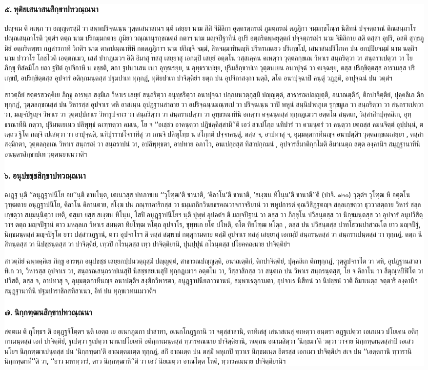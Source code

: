 </p>


<h3>๕. ทุติยเสนาสนสิกฺขาปทวณฺณนา</h3>
<p>ปญฺจเม ติ คเพฺภ วา อญฺญตรสฺมิํ วา สพฺพปริจฺฉเนฺน วุตฺตเสนาสเนฯ นฺติ เสยฺยา นาม ภิสี จิมิลิกา อุตฺตรตฺถรณํ ภูมตฺถรณํ ตฎฺฎิกา  จมฺมกฺขโณฺฑ นิสีทนํ ปจฺจตฺถรณํ ติณสนฺถาโร ปณฺณสนฺถาโรติ วุตฺตํฯ ตตฺถ  นาม ปริกมฺมกตาย ภูมิยา วณฺณานุรกฺขณตฺถํ กตาฯ  นาม มญฺจปีฐาทีนํ อุปริ อตฺถริตพฺพยุตฺตกํ ปจฺจตฺถรณํฯ  นาม จิมิลิกาย สติ ตสฺสา อุปริ, อสติ สุทฺธภูมิยํ อตฺถริตพฺพา กฎสารกาทิ วิกติฯ  นาม ตาลปณฺณาทีหิ กตตฎฺฎิกาฯ  นาม ยํกิญฺจิ จมฺมํ, สีหจมฺมาทีนญฺหิ ปริหรเณเยว ปริเกฺขโป, เสนาสนปริโภเค ปน อกปฺปิยจมฺมํ นาม นตฺถิฯ  นาม ปาวาโร โกชโวติ เอตฺตกเมว, เสสํ ปากฎเมวฯ อิติ อิมาสุ ทสสุ เสยฺยาสุ เอกมฺปิ เสยฺยํ อตฺตโน วสฺสเคฺคน คเหตฺวา วุตฺตลกฺขเณ วิหาเร สนฺถริตฺวา วา สนฺถราเปตฺวา วา โย ภิกฺขุ ทิสํคมิโก ยถา ฐปิตํ อุปจิกาหิ น ขชฺชติ, ตถา ฐปนวเสน เนว อุทฺธเรยฺย, น อุทฺธราเปยฺย, ปุริมสิกฺขาปเท วุตฺตนเยน อนาปุจฺฉํ  วา คเจฺฉยฺย, ตสฺส ปริกฺขิตฺตสฺส อารามสฺส ปริเกฺขปํ, อปริกฺขิตฺตสฺส อุปจารํ อติกฺกมนฺตสฺส ปฐมปาเท ทุกฺกฎํ, ทุติยปาเท ปาจิตฺติยํฯ ยตฺถ ปน อุปจิกาสงฺกา นตฺถิ, ตโต อนาปุจฺฉาปิ คนฺตุํ วฎฺฎติ, อาปุจฺฉนํ ปน วตฺตํฯ</p>


<p>สาวตฺถิยํ สตฺตรสวคฺคิเย ภิกฺขู อารพฺภ สงฺฆิเก วิหาเร เสยฺยํ สนฺถริตฺวา อนุทฺธริตฺวา อนาปุจฺฉา ปกฺกมนวตฺถุสฺมิํ ปญฺญตฺตํ, สาธารณปญฺญตฺติ, อนาณตฺติกํ, ติกปาจิตฺติยํ, ปุคฺคลิเก ติกทุกฺกฎํ, วุตฺตลกฺขณสฺส ปน วิหารสฺส อุปจาเร พหิ อาสเนฺน อุปฎฺฐานสาลาย วา อปริจฺฉนฺนมณฺฑเป วา ปริจฺฉเนฺน วาปิ พหูนํ สนฺนิปาตภูเต รุกฺขมูเล วา สนฺถริตฺวา วา สนฺถราเปตฺวา วา, มญฺจปีฐญฺจ วิหาเร วา วุตฺตปฺปกาเร วิหารูปจาเร วา สนฺถริตฺวา วา สนฺถราเปตฺวา วา อุทฺธรณาทีนิ อกตฺวา คจฺฉนฺตสฺส ทุกฺกฎเมวฯ อตฺตโน สนฺตเก, วิสฺสาสิกปุคฺคลิเก, อุทฺธรณาทีนิ กตฺวา, ปุริมนเยเนว ปลิพุทฺธํ ฉเฑฺฑตฺวา คมเน, โย จ ‘‘อเชฺชว อาคนฺตฺวา ปฎิชคฺคิสฺสามี’’ติ เอวํ สาเปโกฺข นทิปารํ วา คามนฺตรํ วา คนฺตฺวา ยตฺถสฺส คมนจิตฺตํ อุปฺปนฺนํ, ตเตฺถว ฐิโต กญฺจิ เปเสตฺวา วา อาปุจฺฉติ, นทิปูรราชโจราทีสุ วา เกนจิ ปลิพุโทฺธ น สโกฺกติ ปจฺจาคนฺตุํ, ตสฺส จ, อาปทาสุ จ, อุมฺมตฺตกาทีนญฺจ อนาปตฺติฯ วุตฺตลกฺขณเสยฺยา , ตสฺสา สงฺฆิกตา, วุตฺตลกฺขเณ วิหาเร สนฺถรณํ วา สนฺถราปนํ วา, อปลิพุทฺธตา, อาปทาย อภาโว, อนเปกฺขสฺส ทิสาปกฺกมนํ , อุปจารสีมาติกฺกโมติ อิมาเนตฺถ สตฺต องฺคานิฯ สมุฎฺฐานาทีนิ อนนฺตรสิกฺขาปเท วุตฺตนยาเนวาติฯ</p>

</p>


<h3>๖. อนุปขชฺชสิกฺขาปทวณฺณนา</h3>
<p>ฉเฎฺฐ นฺติ ‘‘อนุฎฺฐาปนีโย อย’’นฺติ ชานโนฺต, เตเนวสฺส ปทภาชเน ‘‘วุโฑฺฒ’ติ ชานาติ, ‘คิลาโน’ติ ชานาติ, ‘สเงฺฆน ทิโนฺน’ติ ชานาตี’’ติ (ปาจิ. ๑๒๑) วุตฺตํฯ วุโฑฺฒ หิ อตฺตโน วุฑฺฒตาย อนุฎฺฐาปนีโย, คิลาโน คิลานตาย, สโงฺฆ ปน ภณฺฑาคาริกสฺส วา ธมฺมกถิกวินยธรคณวาจกาจริยานํ วา พหูปการตํ คุณวิสิฎฺฐตญฺจ สลฺลเกฺขตฺวา ธุววาสตฺถาย วิหารํ สลฺลเกฺขตฺวา สมฺมนฺนิตฺวา เทติ, ตสฺมา ยสฺส สเงฺฆน ทิโนฺน, โสปิ อนุฎฺฐาปนีโยฯ นฺติ ปุพฺพํ อุปคตํฯ ติ มญฺจปีฐานํ วา ตสฺส วา ภิกฺขุโน ปวิสนฺตสฺส วา นิกฺขมนฺตสฺส วา อุปจารํ อนุปวิสิตฺวาฯ ตตฺถ มญฺจปีฐานํ ตาว มหลฺลเก วิหาเร สมนฺตา ทิยโฑฺฒ หโตฺถ อุปจาโร, ขุทฺทเก ยโต ปโหติ, ตโต ทิยโฑฺฒ หโตฺถ , ตสฺส ปน ปวิสนฺตสฺส ปาทโธวนปาสาณโต ยาว มญฺจปีฐํ, นิกฺขมนฺตสฺส มญฺจปีฐโต ยาว ปสฺสาวฎฺฐานํ, ตาว อุปจาโรฯ ติ ตสฺส สมฺพาธํ กตฺตุกามตาย ตสฺมิํ อุปจาเร ทสสุ เสยฺยาสุ เอกมฺปิ สนฺถรนฺตสฺส วา สนฺถราเปนฺตสฺส วา ทุกฺกฎํ, ตตฺถ นิสีทนฺตสฺส วา นิปชฺชนฺตสฺส วา ปาจิตฺติยํ, เทฺวปิ กโรนฺตสฺส เทฺว ปาจิตฺติยานิ, ปุนปฺปุนํ กโรนฺตสฺส ปโยคคณนาย ปาจิตฺติยํฯ</p>


<p>สาวตฺถิยํ ฉพฺพคฺคิเย ภิกฺขู อารพฺภ อนุปขชฺช เสยฺยกปฺปนวตฺถุสฺมิํ ปญฺญตฺตํ, สาธารณปญฺญตฺติ, อนาณตฺติกํ, ติกปาจิตฺติยํ, ปุคฺคลิเก ติกทุกฺกฎํ, วุตฺตูปจารโต วา พหิ, อุปฎฺฐานสาลาทิเก วา, วิหารสฺส อุปจาเร วา, สนฺถรณสนฺถราปเนสุปิ นิสชฺชสยเนสุปิ ทุกฺกฎเมวฯ อตฺตโน วา, วิสฺสาสิกสฺส วา สนฺตเก ปน วิหาเร สนฺถรนฺตสฺส, โย จ คิลาโน วา สีตุณฺหปีฬิโต วา ปวิสติ, ตสฺส จ, อาปทาสุ จ, อุมฺมตฺตกาทีนญฺจ อนาปตฺติฯ สงฺฆิกวิหารตา, อนุฎฺฐาปนียภาวชานนํ, สมฺพาเธตุกามตา, อุปจาเร นิสีทนํ วา นิปชฺชนํ วาติ อิมาเนตฺถ  จตฺตาริ องฺคานิฯ สมุฎฺฐานาทีนิ ปฐมปาราชิกสทิสาเนว, อิทํ ปน ทุกฺขเวทนเมวาติฯ</p>

</p>


<h3>๗. นิกฺกฑฺฒนสิกฺขาปทวณฺณนา</h3>
<p>สตฺตเม ติ กุโทฺธฯ ติ อตุฎฺฐจิโตฺตฯ นฺติ เอตฺถ เย อเนกภูมกา  ปาสาทา, อเนกโกฎฺฐกานิ วา จตุสฺสาลานิ, ตาทิเสสุ เสนาสเนสุ คเหตฺวา อนฺตรา อฎฺฐเปตฺวา เอเกเนว ปโยเคน อติกฺกาเมนฺตสฺส เอกํ ปาจิตฺติยํ, ฐเปตฺวา ฐเปตฺวา นานาปโยเคหิ อติกฺกาเมนฺตสฺส ทฺวารคณนาย ปาจิตฺติยานิ, หเตฺถน อนามสิตฺวา ‘นิกฺขมา’ติ วตฺวา วาจาย นิกฺกฑฺฒนฺตสฺสาปิ เอเสว นโยฯ นิกฺกฑฺฒาเปนฺตสฺส ปน ‘นิกฺกฑฺฒา’ติ อาณตฺตมเตฺต ทุกฺกฎํ, สกิํ อาณเตฺต ปน ตสฺมิํ พหุเกปิ ทฺวาเร นิกฺขมเนฺต อิตรสฺส เอกเมว ปาจิตฺติยํฯ สเจ ปน ‘‘เอตฺตกานิ ทฺวารานิ นิกฺกฑฺฒาหี’’ติ วา, ‘‘ยาว มหาทฺวารํ, ตาว นิกฺกฑฺฒาหี’’ติ วา เอวํ นิยเมตฺวา อาณโตฺต โหติ, ทฺวารคณนาย ปาจิตฺติยานิฯ</p>
